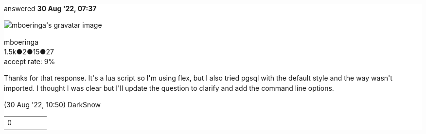 <div class="post-update-info-container">
<div class="post-update-info post-update-info-user">
<p>answered <strong>30 Aug '22, 07:37</strong></p>
<img src="https://secure.gravatar.com/avatar/dc8a1ef54d3e25744ee52d1ad1459a81?s=32&amp;d=identicon&amp;r=g" class="gravatar" width="32" height="32" alt="mboeringa&#39;s gravatar image" />
<p><span>mboeringa</span><br />
<span class="score" title="1542 reputation points"><span>1.5k</span></span><span title="2 badges"><span class="badge1">●</span><span class="badgecount">2</span></span><span title="15 badges"><span class="silver">●</span><span class="badgecount">15</span></span><span title="27 badges"><span class="bronze">●</span><span class="badgecount">27</span></span><br />
<span class="accept_rate" title="Rate of the user&#39;s accepted answers">accept rate:</span> <span title="mboeringa has 4 accepted answers">9%</span></p>
</div>
</div>
<div id="comments-container-85483" class="comments-container">
<span id="85487"></span>
<div id="comment-85487" class="comment">
<div id="post-85487-score" class="comment-score">
&#10;</div>
<div class="comment-text">
<p>Thanks for that response. It's a lua script so I'm using flex, but I also tried pgsql with the default style and the way wasn't imported. I thought I was clear but I'll update the question to clarify and add the command line options.</p>
</div>
<div id="comment-85487-info" class="comment-info">
<span class="comment-age">(30 Aug '22, 10:50)</span> <span class="comment-user userinfo">DarkSnow</span>
</div>
</div>
</div>
<div id="comment-tools-85483" class="comment-tools">
&#10;</div>
<div class="clear">
&#10;</div>
<div id="comment-85483-form-container" class="comment-form-container">
&#10;</div>
<div class="clear">
&#10;</div>
</div></td>
</tr>
</tbody>
</table>

</div>

<span id="85479"></span>

<div id="answer-container-85479" class="answer">

<table style="width:100%;">
<colgroup>
<col style="width: 50%" />
<col style="width: 50%" />
</colgroup>
<tbody>
<tr>
<td style="width: 30px; vertical-align: top"><div class="vote-buttons">
<span id="post-85479-upvote" class="ajax-command post-vote up" rel="nofollow" title="I like this post (click again to cancel)"> </span>
<div id="post-85479-score" class="post-score" title="current number of votes">
0
</div>
<span id="post-85479-downvote" class="ajax-command post-vote down" rel="nofollow" title="I dont like this post (click again to cancel)"> </span>
</div></td>
<td><div class="item-right">